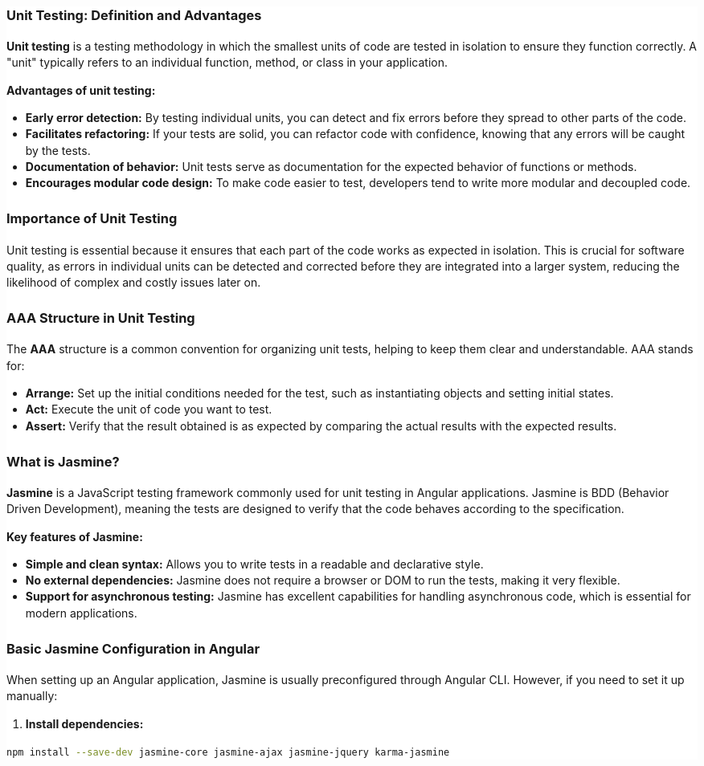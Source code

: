 ### Unit Testing: Definition and Advantages

**Unit testing** is a testing methodology in which the smallest units of code are tested in isolation to ensure they function correctly. A "unit" typically refers to an individual function, method, or class in your application.

**Advantages of unit testing:**
- **Early error detection:** By testing individual units, you can detect and fix errors before they spread to other parts of the code.
- **Facilitates refactoring:** If your tests are solid, you can refactor code with confidence, knowing that any errors will be caught by the tests.
- **Documentation of behavior:** Unit tests serve as documentation for the expected behavior of functions or methods.
- **Encourages modular code design:** To make code easier to test, developers tend to write more modular and decoupled code.

### Importance of Unit Testing

Unit testing is essential because it ensures that each part of the code works as expected in isolation. This is crucial for software quality, as errors in individual units can be detected and corrected before they are integrated into a larger system, reducing the likelihood of complex and costly issues later on.

### AAA Structure in Unit Testing

The **AAA** structure is a common convention for organizing unit tests, helping to keep them clear and understandable. AAA stands for:
- **Arrange:** Set up the initial conditions needed for the test, such as instantiating objects and setting initial states.
- **Act:** Execute the unit of code you want to test.
- **Assert:** Verify that the result obtained is as expected by comparing the actual results with the expected results.

### What is Jasmine?

**Jasmine** is a JavaScript testing framework commonly used for unit testing in Angular applications. Jasmine is BDD (Behavior Driven Development), meaning the tests are designed to verify that the code behaves according to the specification.

**Key features of Jasmine:**
- **Simple and clean syntax:** Allows you to write tests in a readable and declarative style.
- **No external dependencies:** Jasmine does not require a browser or DOM to run the tests, making it very flexible.
- **Support for asynchronous testing:** Jasmine has excellent capabilities for handling asynchronous code, which is essential for modern applications.

### Basic Jasmine Configuration in Angular

When setting up an Angular application, Jasmine is usually preconfigured through Angular CLI. However, if you need to set it up manually:

1. **Install dependencies:**
```bash
npm install --save-dev jasmine-core jasmine-ajax jasmine-jquery karma-jasmine
```
